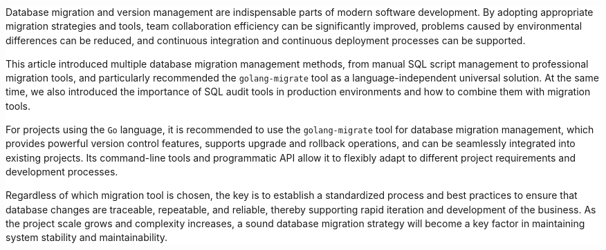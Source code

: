 Database migration and version management are indispensable parts of modern software development. By adopting appropriate migration strategies and tools, team collaboration efficiency can be significantly improved, problems caused by environmental differences can be reduced, and continuous integration and continuous deployment processes can be supported.

This article introduced multiple database migration management methods, from manual SQL script management to professional migration tools, and particularly recommended the `golang-migrate` tool as a language-independent universal solution. At the same time, we also introduced the importance of SQL audit tools in production environments and how to combine them with migration tools.

For projects using the `Go` language, it is recommended to use the `golang-migrate` tool for database migration management, which provides powerful version control features, supports upgrade and rollback operations, and can be seamlessly integrated into existing projects. Its command-line tools and programmatic API allow it to flexibly adapt to different project requirements and development processes.

Regardless of which migration tool is chosen, the key is to establish a standardized process and best practices to ensure that database changes are traceable, repeatable, and reliable, thereby supporting rapid iteration and development of the business. As the project scale grows and complexity increases, a sound database migration strategy will become a key factor in maintaining system stability and maintainability.
